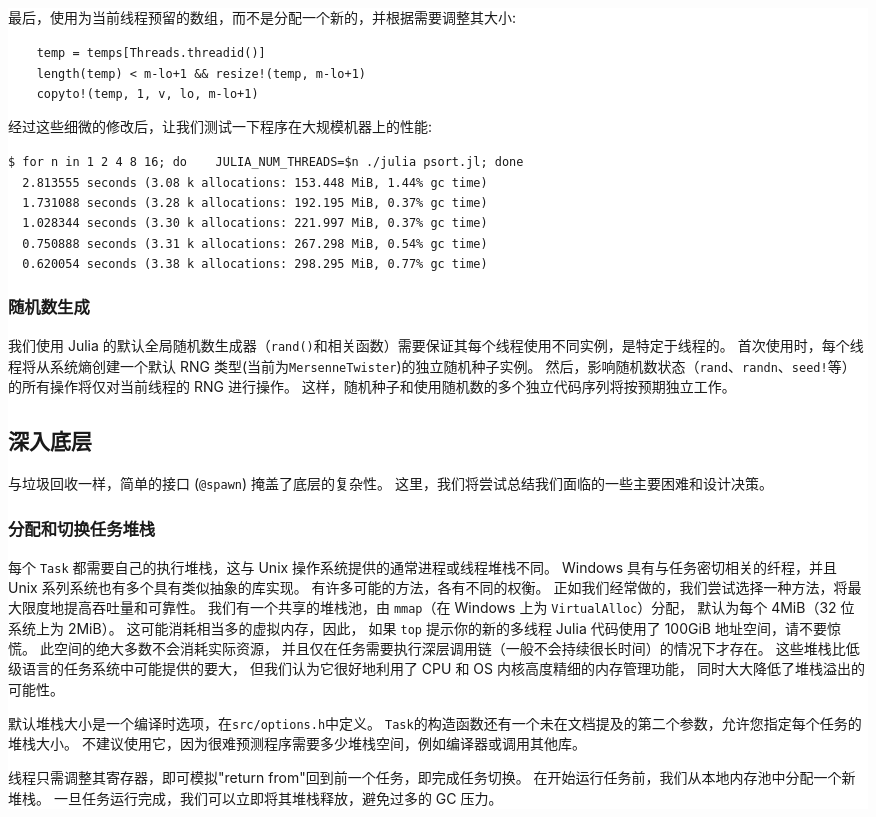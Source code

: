 最后，使用为当前线程预留的数组，而不是分配一个新的，并根据需要调整其大小:

```
    temp = temps[Threads.threadid()]
    length(temp) < m-lo+1 && resize!(temp, m-lo+1)
    copyto!(temp, 1, v, lo, m-lo+1)
```

经过这些细微的修改后，让我们测试一下程序在大规模机器上的性能:

```
$ for n in 1 2 4 8 16; do    JULIA_NUM_THREADS=$n ./julia psort.jl; done
  2.813555 seconds (3.08 k allocations: 153.448 MiB, 1.44% gc time)
  1.731088 seconds (3.28 k allocations: 192.195 MiB, 0.37% gc time)
  1.028344 seconds (3.30 k allocations: 221.997 MiB, 0.37% gc time)
  0.750888 seconds (3.31 k allocations: 267.298 MiB, 0.54% gc time)
  0.620054 seconds (3.38 k allocations: 298.295 MiB, 0.77% gc time)
```

### 随机数生成

我们使用 Julia 的默认全局随机数生成器（`rand()`和相关函数）需要保证其每个线程使用不同实例，是特定于线程的。
首次使用时，每个线程将从系统熵创建一个默认 RNG 类型(当前为`MersenneTwister`)的独立随机种子实例。
然后，影响随机数状态（`rand`、`randn`、`seed!`等）的所有操作将仅对当前线程的 RNG 进行操作。
这样，随机种子和使用随机数的多个独立代码序列将按预期独立工作。

## 深入底层

与垃圾回收一样，简单的接口 (`@spawn`) 掩盖了底层的复杂性。
这里，我们将尝试总结我们面临的一些主要困难和设计决策。

### 分配和切换任务堆栈

每个 `Task` 都需要自己的执行堆栈，这与 Unix 操作系统提供的通常进程或线程堆栈不同。
Windows 具有与任务密切相关的纤程，并且 Unix 系列系统也有多个具有类似抽象的库实现。
有许多可能的方法，各有不同的权衡。
正如我们经常做的，我们尝试选择一种方法，将最大限度地提高吞吐量和可靠性。
我们有一个共享的堆栈池，由 `mmap`（在 Windows 上为 `VirtualAlloc`）分配，
默认为每个 4MiB（32 位系统上为 2MiB）。
这可能消耗相当多的虚拟内存，因此，
如果 `top` 提示你的新的多线程 Julia 代码使用了 100GiB 地址空间，请不要惊慌。
此空间的绝大多数不会消耗实际资源，
并且仅在任务需要执行深层调用链（一般不会持续很长时间）的情况下才存在。
这些堆栈比低级语言的任务系统中可能提供的要大，
但我们认为它很好地利用了 CPU 和 OS 内核高度精细的内存管理功能，
同时大大降低了堆栈溢出的可能性。

默认堆栈大小是一个编译时选项，在`src/options.h`中定义。
`Task`的构造函数还有一个未在文档提及的第二个参数，允许您指定每个任务的堆栈大小。
不建议使用它，因为很难预测程序需要多少堆栈空间，例如编译器或调用其他库。

线程只需调整其寄存器，即可模拟"return from"回到前一个任务，即完成任务切换。
在开始运行任务前，我们从本地内存池中分配一个新堆栈。
一旦任务运行完成，我们可以立即将其堆栈释放，避免过多的 GC 压力。


[free lunch]: http://www.gotw.ca/publications/concurrency-ddj.htm
[Cilk]: http://cilk.mit.edu/
[Intel Threading Building Blocks]: https://software.intel.com/en-us/intel-tbb/
[Go]: https://tour.golang.org/concurrency/1
[partr]: https://github.com/kpamnany/partr
[Juno IDE]: https://junolab.org/
[flipping a single bit]: https://github.com/JuliaLang/libuv/commit/26dbe5672c33fc885462c509fe2a9b36f35866fd
[missing exception handling personality]: https://github.com/JuliaLang/julia/pull/32570
[TAPIR]: http://cilk.mit.edu/tapir/
[here]: https://github.com/JuliaLang/julia/pull/31086
[TBB]: https://software.intel.com/en-us/node/506304
[Intel]: https://www.intel.com/
[relationalAI]: http://relational.ai/
[GitHub]: https://github.com/JuliaLang/julia/issues
[Discourse]: https://discourse.julialang.org/
[downloads page]: https://julialang.org/downloads/
[master branch]: https://github.com/JuliaLang/julia